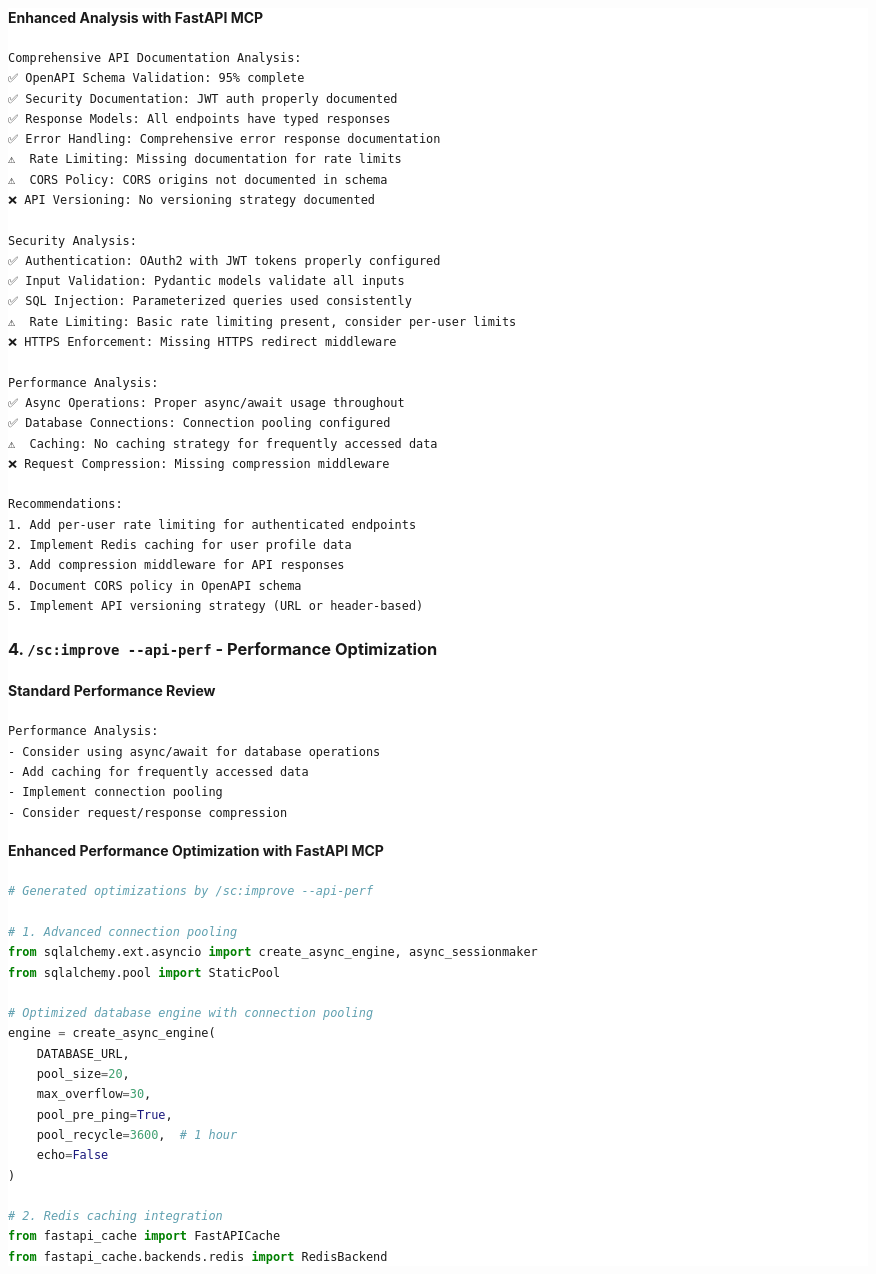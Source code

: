 #### Enhanced Analysis with FastAPI MCP
```text
Comprehensive API Documentation Analysis:
✅ OpenAPI Schema Validation: 95% complete
✅ Security Documentation: JWT auth properly documented
✅ Response Models: All endpoints have typed responses
✅ Error Handling: Comprehensive error response documentation
⚠️  Rate Limiting: Missing documentation for rate limits
⚠️  CORS Policy: CORS origins not documented in schema
❌ API Versioning: No versioning strategy documented

Security Analysis:
✅ Authentication: OAuth2 with JWT tokens properly configured
✅ Input Validation: Pydantic models validate all inputs
✅ SQL Injection: Parameterized queries used consistently
⚠️  Rate Limiting: Basic rate limiting present, consider per-user limits
❌ HTTPS Enforcement: Missing HTTPS redirect middleware

Performance Analysis:
✅ Async Operations: Proper async/await usage throughout
✅ Database Connections: Connection pooling configured
⚠️  Caching: No caching strategy for frequently accessed data
❌ Request Compression: Missing compression middleware

Recommendations:
1. Add per-user rate limiting for authenticated endpoints
2. Implement Redis caching for user profile data
3. Add compression middleware for API responses
4. Document CORS policy in OpenAPI schema
5. Implement API versioning strategy (URL or header-based)
```

### 4. `/sc:improve --api-perf` - Performance Optimization

#### Standard Performance Review
```text
Performance Analysis:
- Consider using async/await for database operations
- Add caching for frequently accessed data
- Implement connection pooling
- Consider request/response compression
```

#### Enhanced Performance Optimization with FastAPI MCP
```python
# Generated optimizations by /sc:improve --api-perf

# 1. Advanced connection pooling
from sqlalchemy.ext.asyncio import create_async_engine, async_sessionmaker
from sqlalchemy.pool import StaticPool

# Optimized database engine with connection pooling
engine = create_async_engine(
    DATABASE_URL,
    pool_size=20,
    max_overflow=30,
    pool_pre_ping=True,
    pool_recycle=3600,  # 1 hour
    echo=False
)

# 2. Redis caching integration
from fastapi_cache import FastAPICache
from fastapi_cache.backends.redis import RedisBackend
```